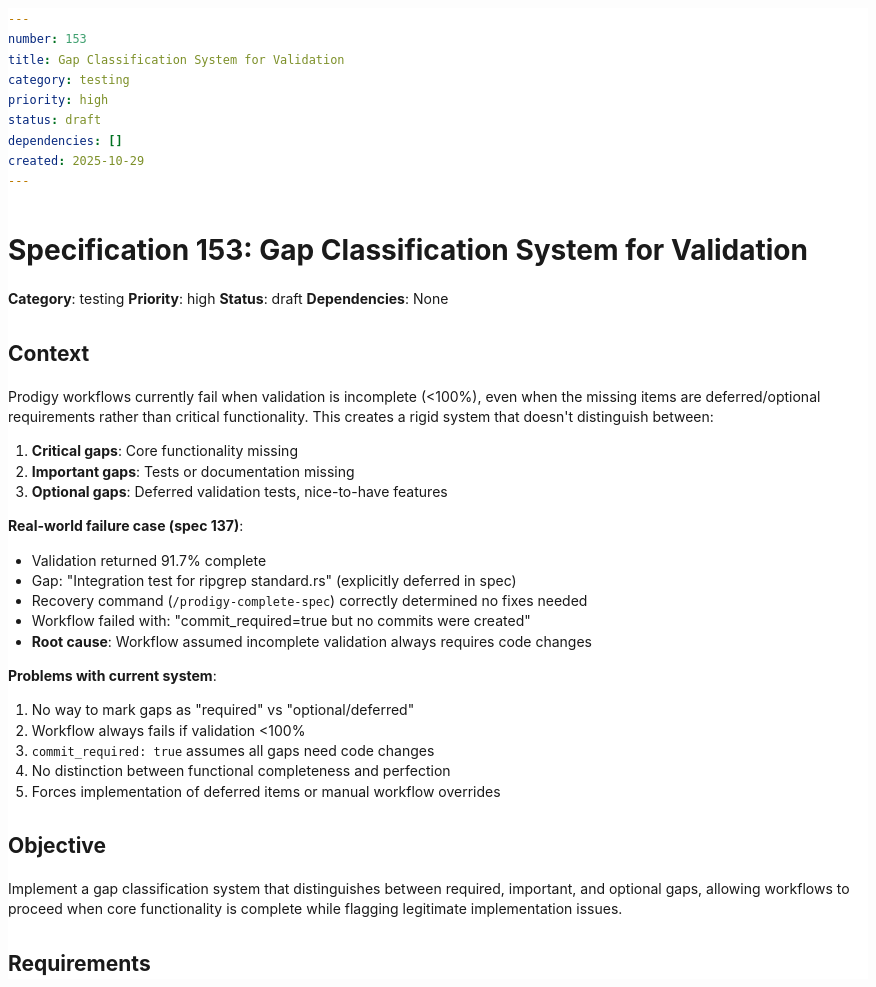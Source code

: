 ```yaml
---
number: 153
title: Gap Classification System for Validation
category: testing
priority: high
status: draft
dependencies: []
created: 2025-10-29
---
```


# Specification 153: Gap Classification System for Validation

**Category**: testing
**Priority**: high
**Status**: draft
**Dependencies**: None

## Context

Prodigy workflows currently fail when validation is incomplete (<100%), even when the missing items are deferred/optional requirements rather than critical functionality. This creates a rigid system that doesn't distinguish between:

1. **Critical gaps**: Core functionality missing
2. **Important gaps**: Tests or documentation missing
3. **Optional gaps**: Deferred validation tests, nice-to-have features

**Real-world failure case (spec 137)**:
- Validation returned 91.7% complete
- Gap: "Integration test for ripgrep standard.rs" (explicitly deferred in spec)
- Recovery command (`/prodigy-complete-spec`) correctly determined no fixes needed
- Workflow failed with: "commit_required=true but no commits were created"
- **Root cause**: Workflow assumed incomplete validation always requires code changes

**Problems with current system**:
1. No way to mark gaps as "required" vs "optional/deferred"
2. Workflow always fails if validation <100%
3. `commit_required: true` assumes all gaps need code changes
4. No distinction between functional completeness and perfection
5. Forces implementation of deferred items or manual workflow overrides

## Objective

Implement a gap classification system that distinguishes between required, important, and optional gaps, allowing workflows to proceed when core functionality is complete while flagging legitimate implementation issues.

## Requirements
